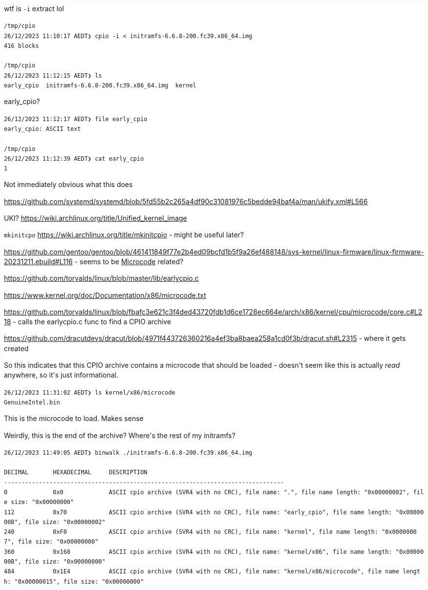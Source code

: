 wtf is `-i` extract lol

```shell
/tmp/cpio 
26/12/2023 11:10:17 AEDT❯ cpio -i < initramfs-6.6.8-200.fc39.x86_64.img 
416 blocks

/tmp/cpio 
26/12/2023 11:12:15 AEDT❯ ls
early_cpio  initramfs-6.6.8-200.fc39.x86_64.img  kernel
```

early_cpio?

```shell
26/12/2023 11:12:17 AEDT❯ file early_cpio 
early_cpio: ASCII text

/tmp/cpio 
26/12/2023 11:12:39 AEDT❯ cat early_cpio 
1
```

Not immediately obvious what this does

https://github.com/systemd/systemd/blob/5fd55b2c265a4df90c31081976c5bedde94baf4a/man/ukify.xml#L566

UKI? https://wiki.archlinux.org/title/Unified_kernel_image

`mkinitcpo` https://wiki.archlinux.org/title/mkinitcpio - might be useful later?

https://github.com/gentoo/gentoo/blob/461411849f77e2b4ed09bcfd1b5f9a26ef488148/sys-kernel/linux-firmware/linux-firmware-20231211.ebuild#L116 - seems to be [Microcode](https://en.wikipedia.org/wiki/Microcode) related?

https://github.com/torvalds/linux/blob/master/lib/earlycpio.c

https://www.kernel.org/doc/Documentation/x86/microcode.txt

https://github.com/torvalds/linux/blob/fbafc3e621c3f4ded43720fdb1d6ce1728ec664e/arch/x86/kernel/cpu/microcode/core.c#L218 - calls the earlycpio.c func to find a CPIO archive

https://github.com/dracutdevs/dracut/blob/4971f443726360216a4ef3ba8baea258a1cd0f3b/dracut.sh#L2315 - where it gets created

So this indicates that this CPIO archive contains a microcode that should be loaded - doesn't seem like this is actually _read_ anywhere, so it's just informational.

```shell
26/12/2023 11:31:02 AEDT❯ ls kernel/x86/microcode 
GenuineIntel.bin
```

This is the microcode to load. Makes sense

Weirdly, this is the end of the archive? Where's the rest of my initramfs?

```shell
26/12/2023 11:49:05 AEDT❯ binwalk ./initramfs-6.6.8-200.fc39.x86_64.img

DECIMAL       HEXADECIMAL     DESCRIPTION
--------------------------------------------------------------------------------
0             0x0             ASCII cpio archive (SVR4 with no CRC), file name: ".", file name length: "0x00000002", file size: "0x00000000"
112           0x70            ASCII cpio archive (SVR4 with no CRC), file name: "early_cpio", file name length: "0x0000000B", file size: "0x00000002"
240           0xF0            ASCII cpio archive (SVR4 with no CRC), file name: "kernel", file name length: "0x00000007", file size: "0x00000000"
360           0x168           ASCII cpio archive (SVR4 with no CRC), file name: "kernel/x86", file name length: "0x0000000B", file size: "0x00000000"
484           0x1E4           ASCII cpio archive (SVR4 with no CRC), file name: "kernel/x86/microcode", file name length: "0x00000015", file size: "0x00000000"
```